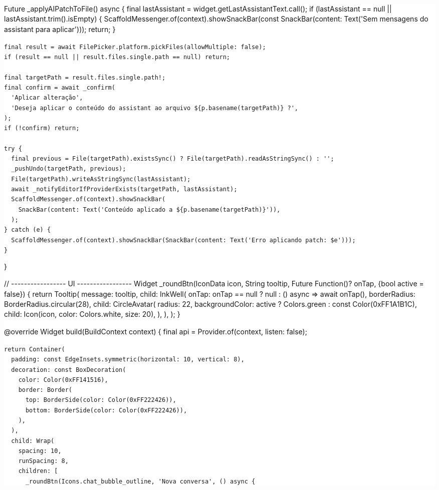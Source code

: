   Future<void> _applyAIPatchToFile() async {
    final lastAssistant = widget.getLastAssistantText.call();
    if (lastAssistant == null || lastAssistant.trim().isEmpty) {
      ScaffoldMessenger.of(context).showSnackBar(const SnackBar(content: Text('Sem mensagens do assistant para aplicar')));
      return;
    }

    final result = await FilePicker.platform.pickFiles(allowMultiple: false);
    if (result == null || result.files.single.path == null) return;

    final targetPath = result.files.single.path!;
    final confirm = await _confirm(
      'Aplicar alteração',
      'Deseja aplicar o conteúdo do assistant ao arquivo ${p.basename(targetPath)} ?',
    );
    if (!confirm) return;

    try {
      final previous = File(targetPath).existsSync() ? File(targetPath).readAsStringSync() : '';
      _pushUndo(targetPath, previous);
      File(targetPath).writeAsStringSync(lastAssistant);
      await _notifyEditorIfProviderExists(targetPath, lastAssistant);
      ScaffoldMessenger.of(context).showSnackBar(
        SnackBar(content: Text('Conteúdo aplicado a ${p.basename(targetPath)}')),
      );
    } catch (e) {
      ScaffoldMessenger.of(context).showSnackBar(SnackBar(content: Text('Erro aplicando patch: $e')));
    }
  }

  // ----------------- UI -----------------
  Widget _roundBtn(IconData icon, String tooltip, Future<void> Function()? onTap,
      {bool active = false}) {
    return Tooltip(
      message: tooltip,
      child: InkWell(
        onTap: onTap == null ? null : () async => await onTap(),
        borderRadius: BorderRadius.circular(28),
        child: CircleAvatar(
          radius: 22,
          backgroundColor: active ? Colors.green : const Color(0xFF1A1B1C),
          child: Icon(icon, color: Colors.white, size: 20),
        ),
      ),
    );
  }

  @override
  Widget build(BuildContext context) {
    final api = Provider.of<HybridApiService>(context, listen: false);

    return Container(
      padding: const EdgeInsets.symmetric(horizontal: 10, vertical: 8),
      decoration: const BoxDecoration(
        color: Color(0xFF141516),
        border: Border(
          top: BorderSide(color: Color(0xFF222426)),
          bottom: BorderSide(color: Color(0xFF222426)),
        ),
      ),
      child: Wrap(
        spacing: 10,
        runSpacing: 8,
        children: [
          _roundBtn(Icons.chat_bubble_outline, 'Nova conversa', () async {